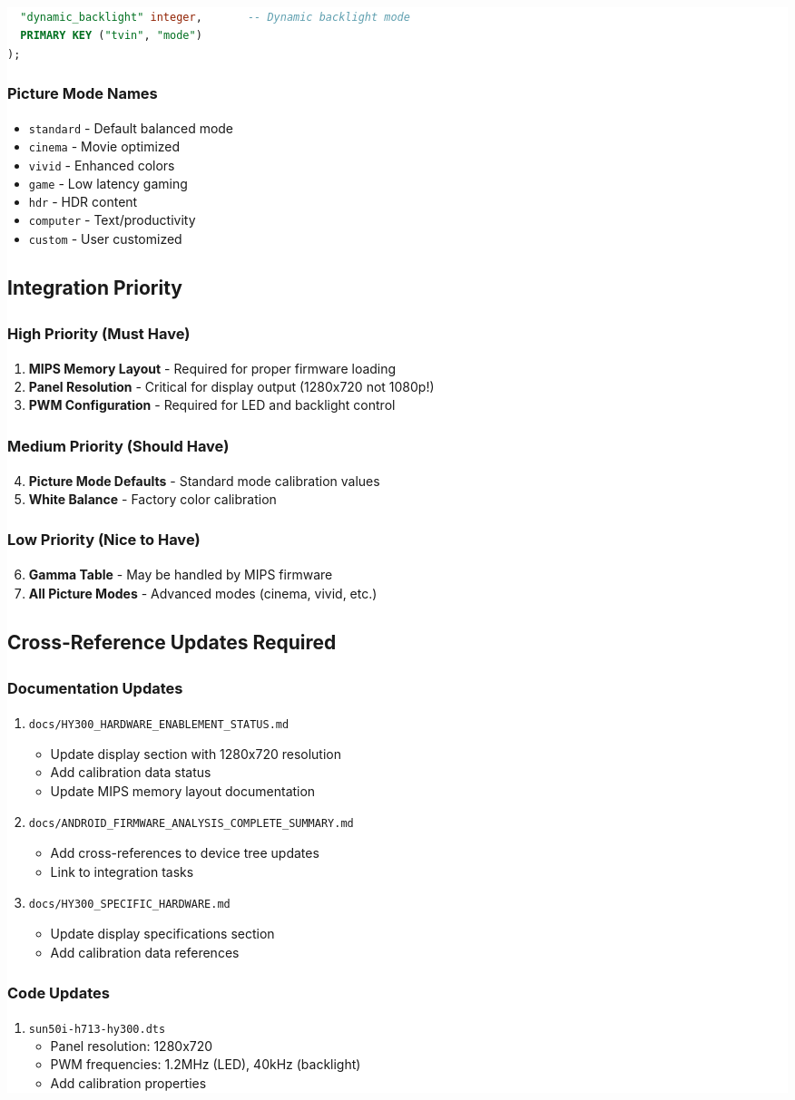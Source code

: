 ```sql
  "dynamic_backlight" integer,       -- Dynamic backlight mode
  PRIMARY KEY ("tvin", "mode")
);
```

### Picture Mode Names
- `standard` - Default balanced mode
- `cinema` - Movie optimized
- `vivid` - Enhanced colors
- `game` - Low latency gaming
- `hdr` - HDR content
- `computer` - Text/productivity
- `custom` - User customized

## Integration Priority

### High Priority (Must Have)
1. **MIPS Memory Layout** - Required for proper firmware loading
2. **Panel Resolution** - Critical for display output (1280x720 not 1080p!)
3. **PWM Configuration** - Required for LED and backlight control

### Medium Priority (Should Have)
4. **Picture Mode Defaults** - Standard mode calibration values
5. **White Balance** - Factory color calibration

### Low Priority (Nice to Have)
6. **Gamma Table** - May be handled by MIPS firmware
7. **All Picture Modes** - Advanced modes (cinema, vivid, etc.)

## Cross-Reference Updates Required

### Documentation Updates
1. `docs/HY300_HARDWARE_ENABLEMENT_STATUS.md`
   - Update display section with 1280x720 resolution
   - Add calibration data status
   - Update MIPS memory layout documentation

2. `docs/ANDROID_FIRMWARE_ANALYSIS_COMPLETE_SUMMARY.md`
   - Add cross-references to device tree updates
   - Link to integration tasks

3. `docs/HY300_SPECIFIC_HARDWARE.md`
   - Update display specifications section
   - Add calibration data references

### Code Updates
1. `sun50i-h713-hy300.dts`
   - Panel resolution: 1280x720
   - PWM frequencies: 1.2MHz (LED), 40kHz (backlight)
   - Add calibration properties
